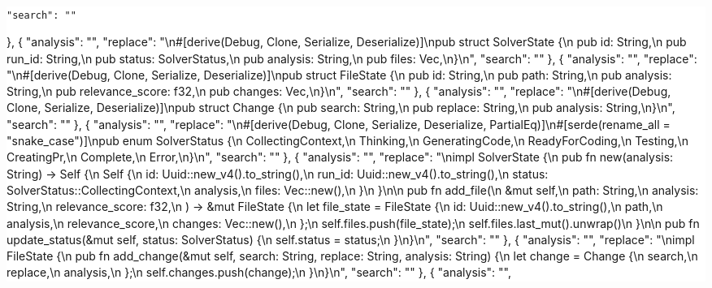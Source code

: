     "search": ""
  },
  {
    "analysis": "",
    "replace": "\n#[derive(Debug, Clone, Serialize, Deserialize)]\npub struct SolverState {\n    pub id: String,\n    pub run_id: String,\n    pub status: SolverStatus,\n    pub analysis: String,\n    pub files: Vec<FileState>,\n}\n",
    "search": ""
  },
  {
    "analysis": "",
    "replace": "\n#[derive(Debug, Clone, Serialize, Deserialize)]\npub struct FileState {\n    pub id: String,\n    pub path: String,\n    pub analysis: String,\n    pub relevance_score: f32,\n    pub changes: Vec<Change>,\n}\n",
    "search": ""
  },
  {
    "analysis": "",
    "replace": "\n#[derive(Debug, Clone, Serialize, Deserialize)]\npub struct Change {\n    pub search: String,\n    pub replace: String,\n    pub analysis: String,\n}\n",
    "search": ""
  },
  {
    "analysis": "",
    "replace": "\n#[derive(Debug, Clone, Serialize, Deserialize, PartialEq)]\n#[serde(rename_all = \"snake_case\")]\npub enum SolverStatus {\n    CollectingContext,\n    Thinking,\n    GeneratingCode,\n    ReadyForCoding,\n    Testing,\n    CreatingPr,\n    Complete,\n    Error,\n}\n",
    "search": ""
  },
  {
    "analysis": "",
    "replace": "\nimpl SolverState {\n    pub fn new(analysis: String) -> Self {\n        Self {\n            id: Uuid::new_v4().to_string(),\n            run_id: Uuid::new_v4().to_string(),\n            status: SolverStatus::CollectingContext,\n            analysis,\n            files: Vec::new(),\n        }\n    }\n\n    pub fn add_file(\n        &mut self,\n        path: String,\n        analysis: String,\n        relevance_score: f32,\n    ) -> &mut FileState {\n        let file_state = FileState {\n            id: Uuid::new_v4().to_string(),\n            path,\n            analysis,\n            relevance_score,\n            changes: Vec::new(),\n        };\n        self.files.push(file_state);\n        self.files.last_mut().unwrap()\n    }\n\n    pub fn update_status(&mut self, status: SolverStatus) {\n        self.status = status;\n    }\n}\n",
    "search": ""
  },
  {
    "analysis": "",
    "replace": "\nimpl FileState {\n    pub fn add_change(&mut self, search: String, replace: String, analysis: String) {\n        let change = Change {\n            search,\n            replace,\n            analysis,\n        };\n        self.changes.push(change);\n    }\n}\n",
    "search": ""
  },
  {
    "analysis": "",